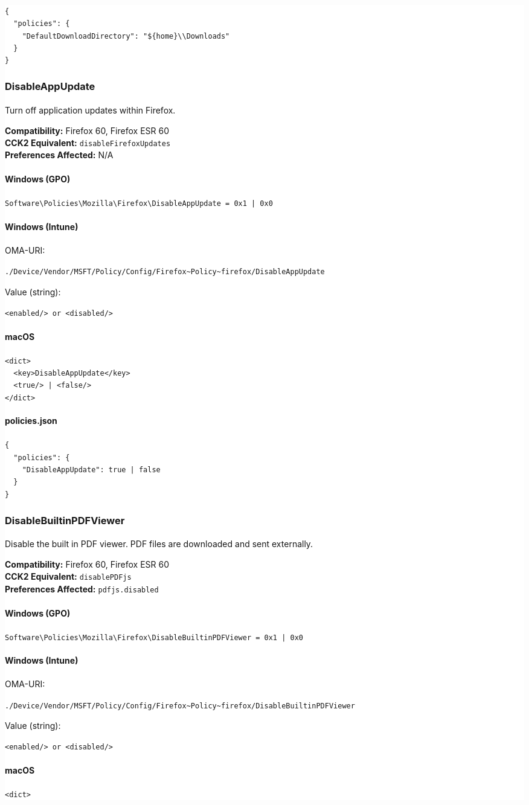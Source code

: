 ```
{
  "policies": {
    "DefaultDownloadDirectory": "${home}\\Downloads"
  }
}
```
### DisableAppUpdate
Turn off application updates within Firefox.

**Compatibility:** Firefox 60, Firefox ESR 60\
**CCK2 Equivalent:** `disableFirefoxUpdates`\
**Preferences Affected:** N/A

#### Windows (GPO)
```
Software\Policies\Mozilla\Firefox\DisableAppUpdate = 0x1 | 0x0
```
#### Windows (Intune)
OMA-URI:
```
./Device/Vendor/MSFT/Policy/Config/Firefox~Policy~firefox/DisableAppUpdate
```
Value (string):
```
<enabled/> or <disabled/>
```
#### macOS
```
<dict>
  <key>DisableAppUpdate</key>
  <true/> | <false/>
</dict>
```
#### policies.json
```
{
  "policies": {
    "DisableAppUpdate": true | false
  }
}
```
### DisableBuiltinPDFViewer
Disable the built in PDF viewer. PDF files are downloaded and sent externally.

**Compatibility:** Firefox 60, Firefox ESR 60\
**CCK2 Equivalent:** `disablePDFjs`\
**Preferences Affected:** `pdfjs.disabled`

#### Windows (GPO)
```
Software\Policies\Mozilla\Firefox\DisableBuiltinPDFViewer = 0x1 | 0x0
```
#### Windows (Intune)
OMA-URI:
```
./Device/Vendor/MSFT/Policy/Config/Firefox~Policy~firefox/DisableBuiltinPDFViewer
```
Value (string):
```
<enabled/> or <disabled/>
```
#### macOS
```
<dict>
```